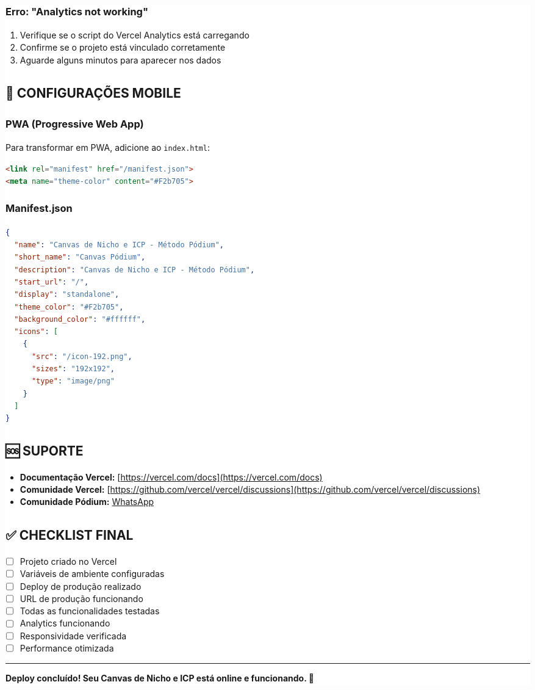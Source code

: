 ### Erro: "Analytics not working"
1. Verifique se o script do Vercel Analytics está carregando
2. Confirme se o projeto está vinculado corretamente
3. Aguarde alguns minutos para aparecer nos dados

## 📱 CONFIGURAÇÕES MOBILE

### PWA (Progressive Web App)
Para transformar em PWA, adicione ao `index.html`:
```html
<link rel="manifest" href="/manifest.json">
<meta name="theme-color" content="#F2b705">
```

### Manifest.json
```json
{
  "name": "Canvas de Nicho e ICP - Método Pódium",
  "short_name": "Canvas Pódium",
  "description": "Canvas de Nicho e ICP - Método Pódium",
  "start_url": "/",
  "display": "standalone",
  "theme_color": "#F2b705",
  "background_color": "#ffffff",
  "icons": [
    {
      "src": "/icon-192.png",
      "sizes": "192x192",
      "type": "image/png"
    }
  ]
}
```

## 🆘 SUPORTE

- **Documentação Vercel:** [https://vercel.com/docs](https://vercel.com/docs)
- **Comunidade Vercel:** [https://github.com/vercel/vercel/discussions](https://github.com/vercel/vercel/discussions)
- **Comunidade Pódium:** [WhatsApp](https://chat.whatsapp.com/L4camOPOJMxDb8et6M80oN)

## ✅ CHECKLIST FINAL

- [ ] Projeto criado no Vercel
- [ ] Variáveis de ambiente configuradas
- [ ] Deploy de produção realizado
- [ ] URL de produção funcionando
- [ ] Todas as funcionalidades testadas
- [ ] Analytics funcionando
- [ ] Responsividade verificada
- [ ] Performance otimizada

---

**Deploy concluído! Seu Canvas de Nicho e ICP está online e funcionando. 🚀**
